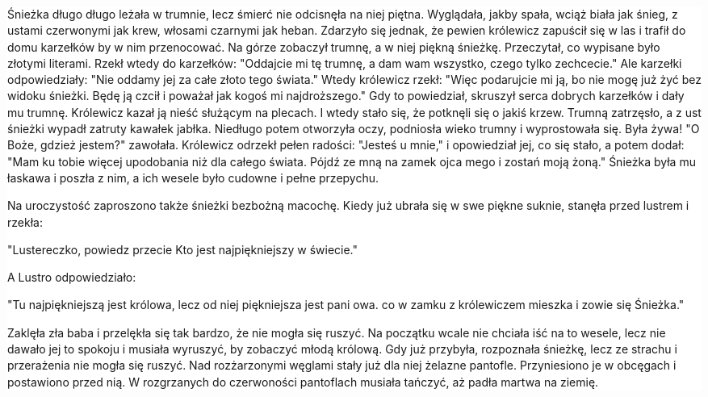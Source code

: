 Śnieżka długo długo leżała w trumnie, lecz śmierć nie odcisnęła na niej
piętna. Wyglądała, jakby spała, wciąż biała jak śnieg, z ustami
czerwonymi jak krew, włosami czarnymi jak heban. Zdarzyło się jednak, że
pewien królewicz zapuścił się w las i trafił do domu karzełków by w nim
przenocować. Na górze zobaczył trumnę, a w niej piękną śnieżkę.
Przeczytał, co wypisane było złotymi literami. Rzekł wtedy do karzełków:
"Oddajcie mi tę trumnę, a dam wam wszystko, czego tylko zechcecie."
Ale karzełki odpowiedziały: "Nie oddamy jej za całe złoto tego
świata." Wtedy królewicz rzekł: "Więc podarujcie mi ją, bo nie mogę
już żyć bez widoku śnieżki. Będę ją czcił i poważał jak kogoś mi
najdroższego." Gdy to powiedział, skruszył serca dobrych karzełków i
dały mu trumnę. Królewicz kazał ją nieść służącym na plecach. I wtedy
stało się, że potknęli się o jakiś krzew. Trumną zatrzęsło, a z ust
śnieżki wypadł zatruty kawałek jabłka. Niedługo potem otworzyła oczy,
podniosła wieko trumny i wyprostowała się. Była żywa! "O Boże, gdzież
jestem?" zawołała. Królewicz odrzekł pełen radości: "Jesteś u mnie,"
i opowiedział jej, co się stało, a potem dodał: "Mam ku tobie więcej
upodobania niż dla całego świata. Pójdź ze mną na zamek ojca mego i
zostań moją żoną." Śnieżka była mu łaskawa i poszła z nim, a ich wesele
było cudowne i pełne przepychu.

Na uroczystość zaproszono także śnieżki bezbożną macochę. Kiedy już
ubrała się w swe piękne suknie, stanęła przed lustrem i rzekła:

"Lustereczko, powiedz przecie
Kto jest najpiękniejszy w świecie."

A Lustro odpowiedziało:

"Tu najpiękniejszą jest królowa,
lecz od niej piękniejsza jest pani owa.
co w zamku z królewiczem mieszka
i zowie się Śnieżka."

Zaklęła zła baba i przelękła się tak bardzo, że nie mogła się ruszyć. Na
początku wcale nie chciała iść na to wesele, lecz nie dawało jej to
spokoju i musiała wyruszyć, by zobaczyć młodą królową. Gdy już przybyła,
rozpoznała śnieżkę, lecz ze strachu i przerażenia nie mogła się ruszyć.
Nad rozżarzonymi węglami stały już dla niej żelazne pantofle.
Przyniesiono je w obcęgach i postawiono przed nią. W rozgrzanych do
czerwoności pantoflach musiała tańczyć, aż padła martwa na ziemię.
